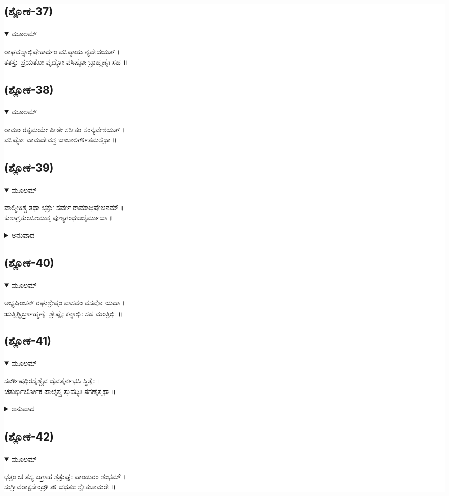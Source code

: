 ## (ಶ್ಲೋಕ-37)


<details open><summary>ಮೂಲಮ್</summary>

ರಾಘವಸ್ಯಾಭಿಷೇಕಾರ್ಥಂ ವಸಿಷ್ಠಾಯ ನ್ಯವೇದಯತ್ ।  
ತತಸ್ತು ಪ್ರಯತೋ ವೃದ್ಧೋ ವಸಿಷ್ಠೋ ಬ್ರಾಹ್ಮಣೈಃ ಸಹ ॥
</details>

## (ಶ್ಲೋಕ-38)


<details open><summary>ಮೂಲಮ್</summary>

ರಾಮಂ ರತ್ನಮಯೇ ಪೀಠೇ ಸಸೀತಂ ಸಂನ್ಯವೇಶಯತ್ ।  
ವಸಿಷ್ಠೋ ವಾಮದೇವಶ್ಚ ಜಾಬಾಲಿರ್ಗೌತಮಸ್ತಥಾ ॥
</details>

## (ಶ್ಲೋಕ-39)


<details open><summary>ಮೂಲಮ್</summary>

ವಾಲ್ಮೀಕಿಶ್ಚ ತಥಾ ಚಕ್ರುಃ ಸರ್ವೇ ರಾಮಾಭಿಷೇಚನಮ್ ।  
ಕುಶಾಗ್ರತುಲಸೀಯುಕ್ತ ಪುಣ್ಯಗಂಧಜಲೈರ್ಮುದಾ ॥
</details>

<details><summary>ಅನುವಾದ</summary></details>

## (ಶ್ಲೋಕ-40)


<details open><summary>ಮೂಲಮ್</summary>

ಅಭ್ಯಷಿಂಚನ್ ರಘುಶ್ರೇಷ್ಠಂ ವಾಸವಂ ವಸವೋ ಯಥಾ ।  
ಋತ್ವಿಗ್ಭಿರ್ಬ್ರಾಹ್ಮಣೈಃ ಶ್ರೇಷ್ಠೈಃ ಕನ್ಯಾಭಿಃ ಸಹ ಮಂತ್ರಿಭಿಃ ॥
</details>

## (ಶ್ಲೋಕ-41)


<details open><summary>ಮೂಲಮ್</summary>

ಸರ್ವೌಷಧಿರಸೈಶ್ಚೈವ ದೈವತೈರ್ನಭಸಿ ಸ್ಥಿತೈಃ ।  
ಚತುರ್ಭಿರ್ಲೋಕ ಪಾಲೈಶ್ಚ ಸ್ತುವದ್ಭಿಃ ಸಗಣೈಸ್ತಥಾ ॥
</details>

<details><summary>ಅನುವಾದ</summary></details>

## (ಶ್ಲೋಕ-42)


<details open><summary>ಮೂಲಮ್</summary>

ಛತ್ರಂ ಚ ತಸ್ಯ ಜಗ್ರಾಹ ಶತ್ರುಘ್ನಃ ಪಾಂಡುರಂ ಶುಭಮ್ ।  
ಸುಗ್ರೀವರಾಕ್ಷಸೇಂದ್ರೌ ತೌ ದಧತುಃ ಶ್ವೇತಚಾಮರೇ ॥
</details>
